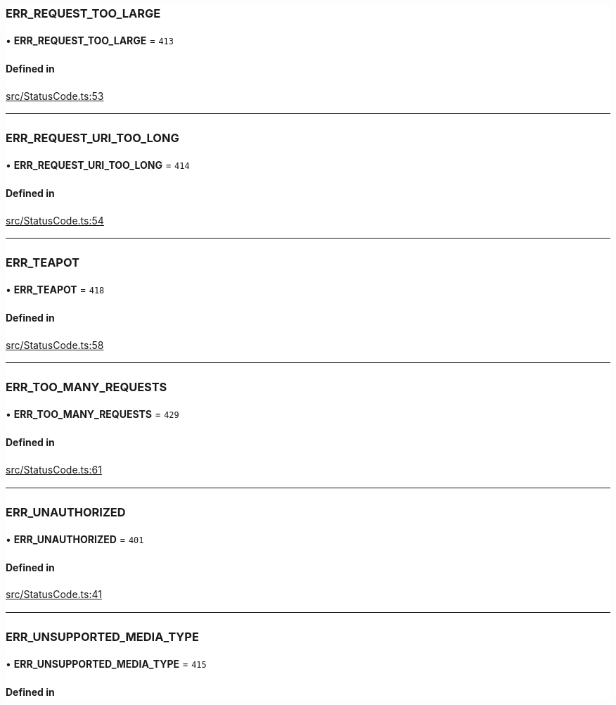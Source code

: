 ### ERR\_REQUEST\_TOO\_LARGE

• **ERR\_REQUEST\_TOO\_LARGE** = ``413``

#### Defined in

[src/StatusCode.ts:53](https://github.com/breautek/storm/blob/4b2254f/src/StatusCode.ts#L53)

___

### ERR\_REQUEST\_URI\_TOO\_LONG

• **ERR\_REQUEST\_URI\_TOO\_LONG** = ``414``

#### Defined in

[src/StatusCode.ts:54](https://github.com/breautek/storm/blob/4b2254f/src/StatusCode.ts#L54)

___

### ERR\_TEAPOT

• **ERR\_TEAPOT** = ``418``

#### Defined in

[src/StatusCode.ts:58](https://github.com/breautek/storm/blob/4b2254f/src/StatusCode.ts#L58)

___

### ERR\_TOO\_MANY\_REQUESTS

• **ERR\_TOO\_MANY\_REQUESTS** = ``429``

#### Defined in

[src/StatusCode.ts:61](https://github.com/breautek/storm/blob/4b2254f/src/StatusCode.ts#L61)

___

### ERR\_UNAUTHORIZED

• **ERR\_UNAUTHORIZED** = ``401``

#### Defined in

[src/StatusCode.ts:41](https://github.com/breautek/storm/blob/4b2254f/src/StatusCode.ts#L41)

___

### ERR\_UNSUPPORTED\_MEDIA\_TYPE

• **ERR\_UNSUPPORTED\_MEDIA\_TYPE** = ``415``

#### Defined in
